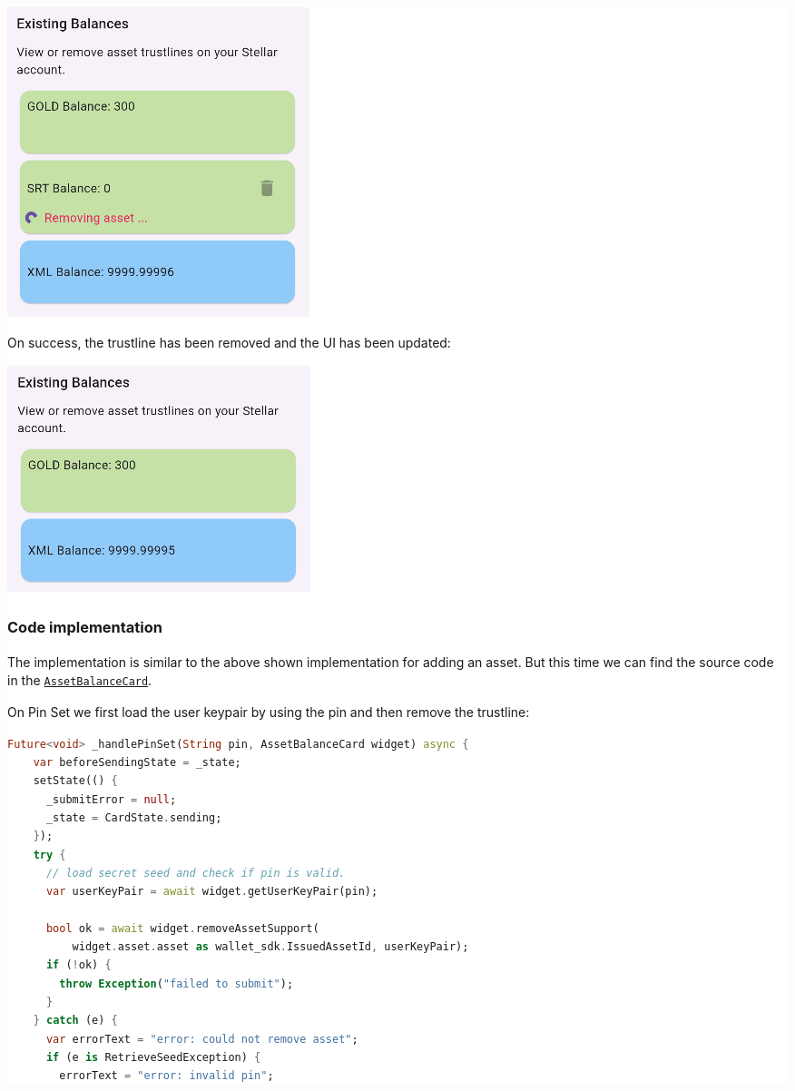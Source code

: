 ![removing asset](./img/manage_trust/removing_asset.png)

On success, the trustline has been removed and the UI has been updated:

![asset removed](./img/manage_trust/asset_removed.png)


### Code implementation

The implementation is similar to the above shown implementation for adding an asset. But this time we can find the source code in the [`AssetBalanceCard`](https://github.com/Soneso/flutter_basic_pay/blob/main/lib/widgets/dashboard/assets/asset_balance_card.dart).

On Pin Set we first load the user keypair by using the pin and then remove the trustline:

```dart
Future<void> _handlePinSet(String pin, AssetBalanceCard widget) async {
    var beforeSendingState = _state;
    setState(() {
      _submitError = null;
      _state = CardState.sending;
    });
    try {
      // load secret seed and check if pin is valid.
      var userKeyPair = await widget.getUserKeyPair(pin);

      bool ok = await widget.removeAssetSupport(
          widget.asset.asset as wallet_sdk.IssuedAssetId, userKeyPair);
      if (!ok) {
        throw Exception("failed to submit");
      }
    } catch (e) {
      var errorText = "error: could not remove asset";
      if (e is RetrieveSeedException) {
        errorText = "error: invalid pin";
```